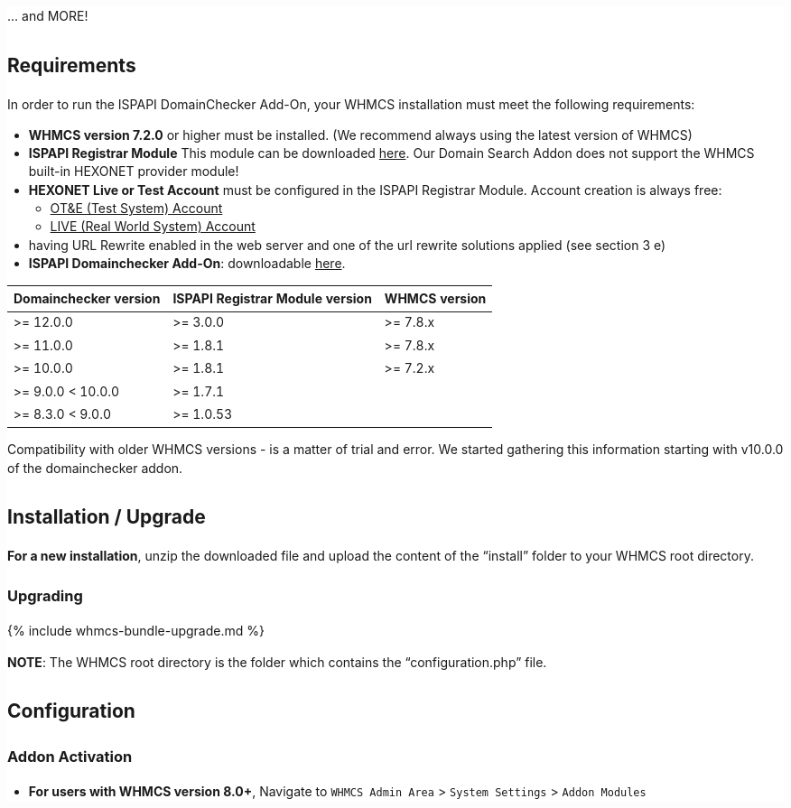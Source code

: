 
... and MORE!

## Requirements

In order to run the ISPAPI DomainChecker Add-On, your WHMCS installation must meet the following requirements:

* **WHMCS version 7.2.0** or higher must be installed. (We recommend always using the latest version of WHMCS)
* **ISPAPI Registrar Module** This module can be downloaded [here](https://github.com/centralnicgroup-opensource/rtldev-middleware-whmcs/raw/main/whmcs-cnic-bundle.zip). Our Domain Search Addon does not support the WHMCS built-in HEXONET provider module!
* **HEXONET Live or Test Account** must be configured in the ISPAPI Registrar Module. Account creation is always free:
  * [OT&E (Test System) Account](https://www.hexonet.net/signup-ote)
  * [LIVE (Real World System) Account](https://www.hexonet.net/cart?signup=true)
* having URL Rewrite enabled in the web server and one of the url rewrite solutions applied (see section 3 e)
* **ISPAPI Domainchecker Add-On**: downloadable [here](https://github.com/centralnicgroup-opensource/rtldev-middleware-whmcs/raw/main/whmcs-cnic-bundle.zip).

| Domainchecker version | ISPAPI Registrar Module version | WHMCS version |
|-----------------------|---------------------------------|---------------|
| >= 12.0.0             | >= 3.0.0                        | >= 7.8.x      |
| >= 11.0.0             | >= 1.8.1                        | >= 7.8.x      |
| >= 10.0.0             | >= 1.8.1                        | >= 7.2.x      |
| >= 9.0.0 < 10.0.0     | >= 1.7.1                        |               |
| >= 8.3.0 < 9.0.0      | >= 1.0.53                       |               |

Compatibility with older WHMCS versions - is a matter of trial and error.
We started gathering this information starting with v10.0.0 of the domainchecker addon.

## Installation / Upgrade

**For a new installation**, unzip the downloaded file and upload the content of the “install” folder to your WHMCS root directory.  

### Upgrading

{% include whmcs-bundle-upgrade.md %}

**NOTE**: The WHMCS root directory is the folder which contains the “configuration.php” file.

## Configuration

### Addon Activation

- **For users with WHMCS version 8.0+**, Navigate to `WHMCS Admin Area` > `System Settings` > `Addon Modules`
